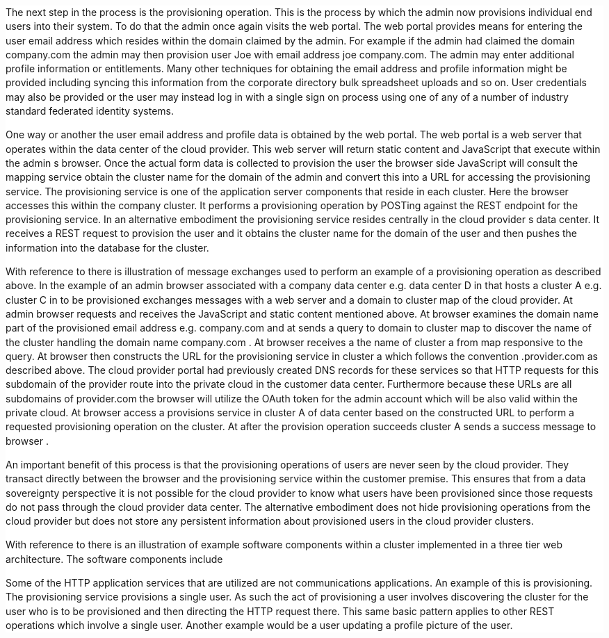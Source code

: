 The next step in the process is the provisioning operation. This is the process by which the admin now provisions individual end users into their system. To do that the admin once again visits the web portal. The web portal provides means for entering the user email address which resides within the domain claimed by the admin. For example if the admin had claimed the domain company.com the admin may then provision user Joe with email address joe company.com. The admin may enter additional profile information or entitlements. Many other techniques for obtaining the email address and profile information might be provided including syncing this information from the corporate directory bulk spreadsheet uploads and so on. User credentials may also be provided or the user may instead log in with a single sign on process using one of any of a number of industry standard federated identity systems.

One way or another the user email address and profile data is obtained by the web portal. The web portal is a web server that operates within the data center of the cloud provider. This web server will return static content and JavaScript that execute within the admin s browser. Once the actual form data is collected to provision the user the browser side JavaScript will consult the mapping service obtain the cluster name for the domain of the admin and convert this into a URL for accessing the provisioning service. The provisioning service is one of the application server components that reside in each cluster. Here the browser accesses this within the company cluster. It performs a provisioning operation by POSTing against the REST endpoint for the provisioning service. In an alternative embodiment the provisioning service resides centrally in the cloud provider s data center. It receives a REST request to provision the user and it obtains the cluster name for the domain of the user and then pushes the information into the database for the cluster.

With reference to there is illustration of message exchanges used to perform an example of a provisioning operation as described above. In the example of an admin browser associated with a company data center e.g. data center D in that hosts a cluster A e.g. cluster C in to be provisioned exchanges messages with a web server and a domain to cluster map of the cloud provider. At admin browser requests and receives the JavaScript and static content mentioned above. At browser examines the domain name part of the provisioned email address e.g. company.com and at sends a query to domain to cluster map to discover the name of the cluster handling the domain name company.com . At browser receives a the name of cluster a from map responsive to the query. At browser then constructs the URL for the provisioning service in cluster a which follows the convention .provider.com as described above. The cloud provider portal had previously created DNS records for these services so that HTTP requests for this subdomain of the provider route into the private cloud in the customer data center. Furthermore because these URLs are all subdomains of provider.com the browser will utilize the OAuth token for the admin account which will be also valid within the private cloud. At browser access a provisions service in cluster A of data center based on the constructed URL to perform a requested provisioning operation on the cluster. At after the provision operation succeeds cluster A sends a success message to browser .

An important benefit of this process is that the provisioning operations of users are never seen by the cloud provider. They transact directly between the browser and the provisioning service within the customer premise. This ensures that from a data sovereignty perspective it is not possible for the cloud provider to know what users have been provisioned since those requests do not pass through the cloud provider data center. The alternative embodiment does not hide provisioning operations from the cloud provider but does not store any persistent information about provisioned users in the cloud provider clusters.

With reference to there is an illustration of example software components within a cluster implemented in a three tier web architecture. The software components include 

Some of the HTTP application services that are utilized are not communications applications. An example of this is provisioning. The provisioning service provisions a single user. As such the act of provisioning a user involves discovering the cluster for the user who is to be provisioned and then directing the HTTP request there. This same basic pattern applies to other REST operations which involve a single user. Another example would be a user updating a profile picture of the user.
